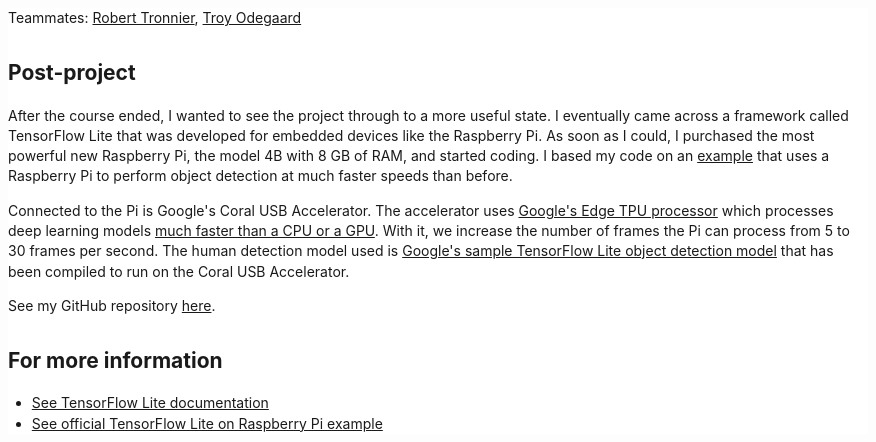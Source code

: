 Teammates: <a href="https://www.linkedin.com/in/robert-tronnier-2ba4a5172/" target="_blank">Robert Tronnier</a>, <a href="https://www.linkedin.com/in/troy-odegaard-217698192/" target="_blank">Troy Odegaard</a>

Post-project
-----
After the course ended, I wanted to see the project through to a more useful state. I eventually came across a framework called TensorFlow Lite that was developed for embedded devices like the Raspberry Pi. As soon as I could, I purchased the most powerful new Raspberry Pi, the model 4B with 8 GB of RAM, and started coding. I based my code on an <a href="https://github.com/EdjeElectronics/TensorFlow-Lite-Object-Detection-on-Android-and-Raspberry-Pi/blob/master/Raspberry_Pi_Guide.md" target="_blank">example</a> that uses a Raspberry Pi to perform object detection at much faster speeds than before.

Connected to the Pi is Google's Coral USB Accelerator. The accelerator uses <a href="https://cloud.google.com/edge-tpu" target="_blank">Google's Edge TPU processor</a> which processes deep learning models <a href="https://cloud.google.com/blog/products/ai-machine-learning/what-makes-tpus-fine-tuned-for-deep-learning" target="_blank">much faster than a CPU or a GPU</a>. With it, we increase the number of frames the Pi can process from 5 to 30 frames per second. The human detection model used is <a href="https://www.tensorflow.org/lite/models/object_detection/overview" target="_blank">Google's sample TensorFlow Lite object detection model</a> that has been compiled to run on the Coral USB Accelerator.

See my GitHub repository <a href="https://github.com/noahcoleman42/BikeAlert" target="_blank">here</a>.

For more information
-----
* <a href="https://www.tensorflow.org/lite" target="_blank">See TensorFlow Lite documentation</a>
* <a href="https://github.com/tensorflow/examples/tree/master/lite/examples/image_classification/raspberry_pi" target="_blank">See official TensorFlow Lite on Raspberry Pi example</a>
